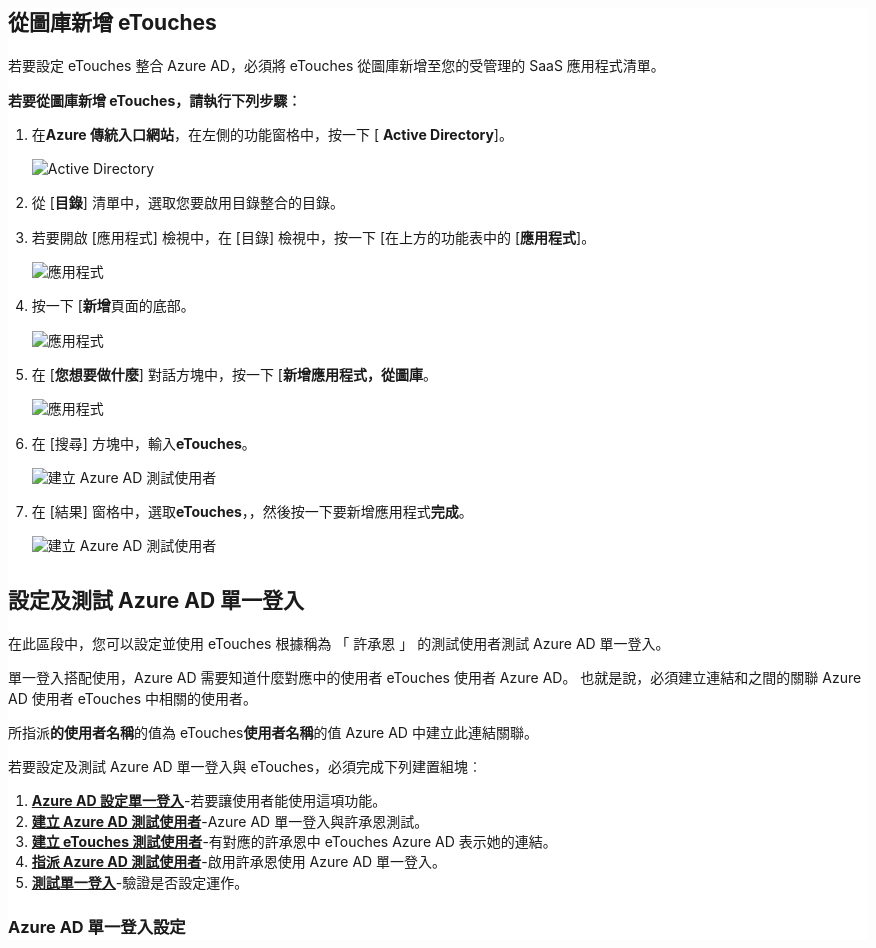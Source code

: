 
## <a name="adding-etouches-from-the-gallery"></a>從圖庫新增 eTouches
若要設定 eTouches 整合 Azure AD，必須將 eTouches 從圖庫新增至您的受管理的 SaaS 應用程式清單。

**若要從圖庫新增 eTouches，請執行下列步驟︰**

1. 在**Azure 傳統入口網站**，在左側的功能窗格中，按一下 [ **Active Directory**]。

    ![Active Directory][1]
2. 從 [**目錄**] 清單中，選取您要啟用目錄整合的目錄。

3. 若要開啟 [應用程式] 檢視中，在 [目錄] 檢視中，按一下 [在上方的功能表中的 [**應用程式**]。

    ![應用程式][2]

4. 按一下 [**新增**頁面的底部。

    ![應用程式][3]

5. 在 [**您想要做什麼**] 對話方塊中，按一下 [**新增應用程式，從圖庫**。

    ![應用程式][4]

6. 在 [搜尋] 方塊中，輸入**eTouches**。

    ![建立 Azure AD 測試使用者](./media/active-directory-saas-etouches-tutorial/tutorial_etouches_01.png)

7. 在 [結果] 窗格中，選取**eTouches**，，然後按一下要新增應用程式**完成**。

    ![建立 Azure AD 測試使用者](./media/active-directory-saas-etouches-tutorial/tutorial_etouches_02.png)

##  <a name="configuring-and-testing-azure-ad-single-sign-on"></a>設定及測試 Azure AD 單一登入

在此區段中，您可以設定並使用 eTouches 根據稱為 「 許承恩 」 的測試使用者測試 Azure AD 單一登入。

單一登入搭配使用，Azure AD 需要知道什麼對應中的使用者 eTouches 使用者 Azure AD。 也就是說，必須建立連結和之間的關聯 Azure AD 使用者 eTouches 中相關的使用者。

所指派**的使用者名稱**的值為 eTouches**使用者名稱**的值 Azure AD 中建立此連結關聯。

若要設定及測試 Azure AD 單一登入與 eTouches，必須完成下列建置組塊︰

1. **[Azure AD 設定單一登入](#configuring-azure-ad-single-sign-on)**-若要讓使用者能使用這項功能。
2. **[建立 Azure AD 測試使用者](#creating-an-azure-ad-test-user)**-Azure AD 單一登入與許承恩測試。
3. **[建立 eTouches 測試使用者](#creating-a-predictix-price-reporting-test-user)**-有對應的許承恩中 eTouches Azure AD 表示她的連結。
4. **[指派 Azure AD 測試使用者](#assigning-the-azure-ad-test-user)**-啟用許承恩使用 Azure AD 單一登入。
5. **[測試單一登入](#testing-single-sign-on)**-驗證是否設定運作。

### <a name="configuring-azure-ad-single-sign-on"></a>Azure AD 單一登入設定


[1]: ./media/active-directory-saas-etouches-tutorial/tutorial_general_01.png
[2]: ./media/active-directory-saas-etouches-tutorial/tutorial_general_02.png
[3]: ./media/active-directory-saas-etouches-tutorial/tutorial_general_03.png
[4]: ./media/active-directory-saas-etouches-tutorial/tutorial_general_04.png
[6]: ./media/active-directory-saas-etouches-tutorial/tutorial_general_05.png
[10]: ./media/active-directory-saas-etouches-tutorial/tutorial_general_06.png
[11]: ./media/active-directory-saas-etouches-tutorial/tutorial_general_07.png
[20]: ./media/active-directory-saas-etouches-tutorial/tutorial_general_100.png
[200]: ./media/active-directory-saas-etouches-tutorial/tutorial_general_200.png
[201]: ./media/active-directory-saas-etouches-tutorial/tutorial_general_201.png
[203]: ./media/active-directory-saas-etouches-tutorial/tutorial_general_203.png
[204]: ./media/active-directory-saas-etouches-tutorial/tutorial_general_204.png
[205]: ./media/active-directory-saas-etouches-tutorial/tutorial_general_205.png